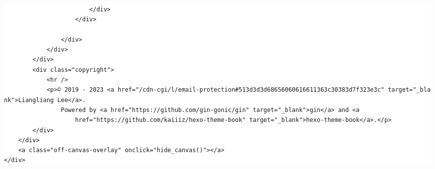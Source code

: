                             </div>
                        </div>

                    </div>
                </div>
            </div>
            <div class="copyright">
                <hr />
                <p>© 2019 - 2023 <a href="/cdn-cgi/l/email-protection#513d3d3d68656060616611363c30383d7f323e3c" target="_blank">Liangliang Lee</a>.
                    Powered by <a href="https://github.com/gin-gonic/gin" target="_blank">gin</a> and <a
                        href="https://github.com/kaiiiz/hexo-theme-book" target="_blank">hexo-theme-book</a>.</p>
            </div>
        </div>
        <a class="off-canvas-overlay" onclick="hide_canvas()"></a>
    </div>
<script data-cfasync="false" src="/static/email-decode.min.js"></script><script>(function(){function c(){var b=a.contentDocument||a.contentWindow.document;if(b){var d=b.createElement('script');d.innerHTML="window.__CF$cv$params={r:'8f104de52aa563c6',t:'MTczNDAzMzY2NS4wMDAwMDA='};var a=document.createElement('script');a.nonce='';a.src='/static/main.js';document.getElementsByTagName('head')[0].appendChild(a);";b.getElementsByTagName('head')[0].appendChild(d)}}if(document.body){var a=document.createElement('iframe');a.height=1;a.width=1;a.style.position='absolute';a.style.top=0;a.style.left=0;a.style.border='none';a.style.visibility='hidden';document.body.appendChild(a);if('loading'!==document.readyState)c();else if(window.addEventListener)document.addEventListener('DOMContentLoaded',c);else{var e=document.onreadystatechange||function(){};document.onreadystatechange=function(b){e(b);'loading'!==document.readyState&&(document.onreadystatechange=e,c())}}}})();</script></body>

<script async src="https://www.googletagmanager.com/gtag/js?id=G-NPSEEVD756"></script>

<script src="/static/index.js"></script>

</html>